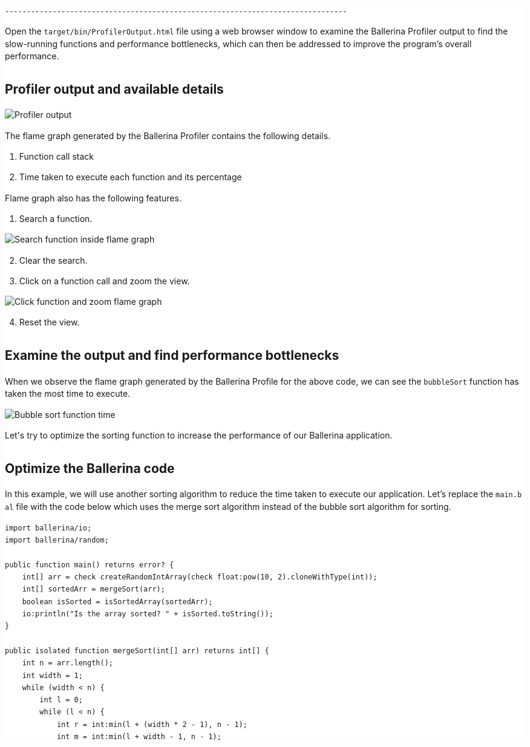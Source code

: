 ```
-------------------------------------------------------------------------------
```

Open the `target/bin/ProfilerOutput.html` file using a web browser window to examine the Ballerina Profiler output to find the slow-running functions and performance bottlenecks, which can then be addressed to improve the program’s overall performance.

## Profiler output and available details

![Profiler output](/learn/images/profiler-output.png "Profiler output")

The flame graph generated by the Ballerina Profiler contains the following details.

1. Function call stack

2. Time taken to execute each function and its percentage

Flame graph also has the following features.

1. Search a function.

![Search function inside flame graph](/learn/images/search-function-inside-flame-graph.png "Search function inside flame graph")

2. Clear the search.

3. Click on a function call and zoom the view.

![Click function and zoom flame graph](/learn/images/click-function-and-zoom-flame-graph.png "Click function and zoom flame graph")

4. Reset the view.

## Examine the output and find performance bottlenecks

When we observe the flame graph generated by the Ballerina Profile for the above code, we can see the `bubbleSort` function has taken the most time to execute.

![Bubble sort function time](/learn/images/bubble-sort-function-time.png "Bubble sort function time")

Let's try to optimize the sorting function to increase the performance of our Ballerina application.

## Optimize the Ballerina code

In this example, we will use another sorting algorithm to reduce the time taken to execute our application. Let’s replace the `main.bal` file with the code below which uses the merge sort algorithm instead of the bubble sort algorithm for sorting.

```ballerina
import ballerina/io;
import ballerina/random;

public function main() returns error? {
    int[] arr = check createRandomIntArray(check float:pow(10, 2).cloneWithType(int));
    int[] sortedArr = mergeSort(arr);
    boolean isSorted = isSortedArray(sortedArr);
    io:println("Is the array sorted? " + isSorted.toString());
}

public isolated function mergeSort(int[] arr) returns int[] {
    int n = arr.length();
    int width = 1;
    while (width < n) {
        int l = 0;
        while (l < n) {
            int r = int:min(l + (width * 2 - 1), n - 1);
            int m = int:min(l + width - 1, n - 1);
```